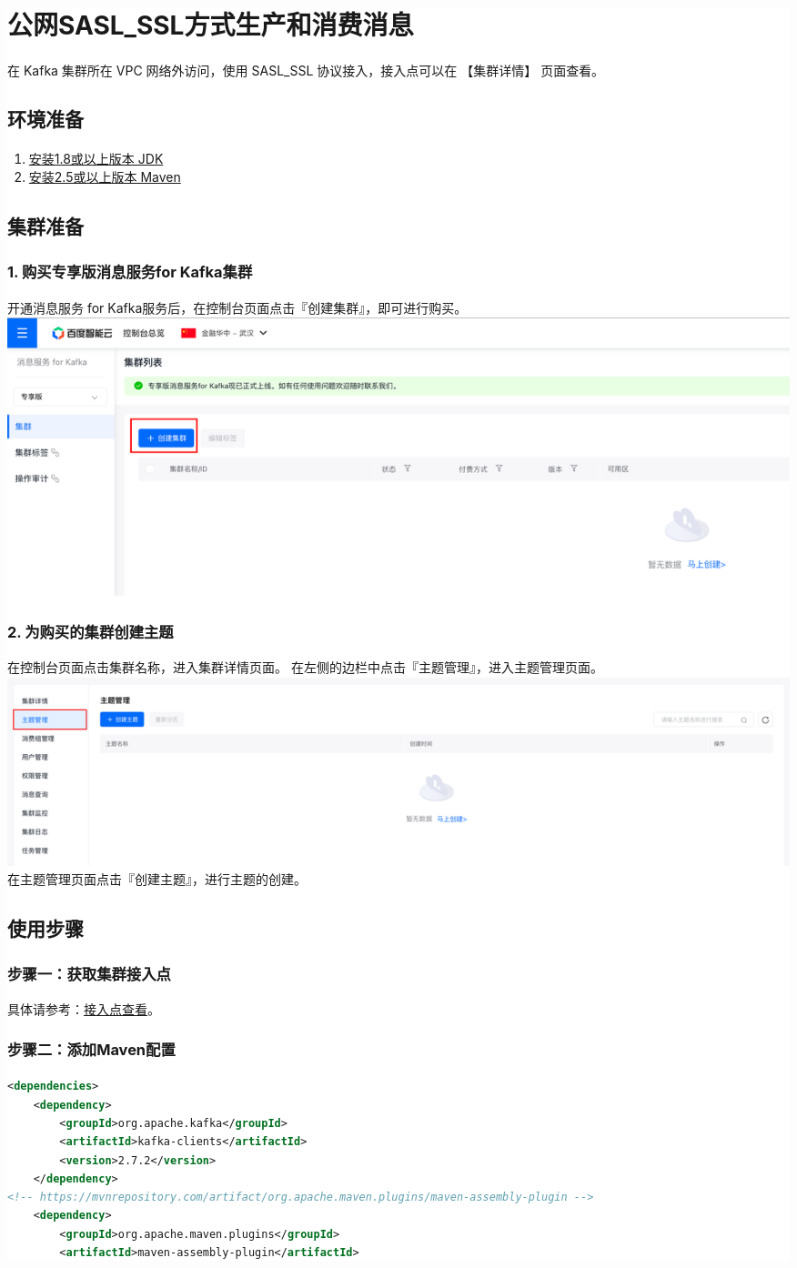 # 公网SASL_SSL方式生产和消费消息
在 Kafka 集群所在 VPC 网络外访问，使用 SASL_SSL 协议接入，接入点可以在 【集群详情】 页面查看。
## 环境准备
1. [安装1.8或以上版本 JDK](https://www.oracle.com/java/technologies/downloads/)
2. [安装2.5或以上版本 Maven](https://maven.apache.org/download.cgi)
## 集群准备
### 1. 购买专享版消息服务for Kafka集群
   开通消息服务 for Kafka服务后，在控制台页面点击『创建集群』，即可进行购买。
![img.png](../../img/img.png)
### 2. 为购买的集群创建主题
   在控制台页面点击集群名称，进入集群详情页面。
   在左侧的边栏中点击『主题管理』，进入主题管理页面。
![img.png](../../img/img1.png)
在主题管理页面点击『创建主题』，进行主题的创建。
## 使用步骤
### 步骤一：获取集群接入点
具体请参考：[接入点查看]()。
### 步骤二：添加Maven配置
```xml
<dependencies>
    <dependency>
        <groupId>org.apache.kafka</groupId>
        <artifactId>kafka-clients</artifactId>
        <version>2.7.2</version>
    </dependency>
<!-- https://mvnrepository.com/artifact/org.apache.maven.plugins/maven-assembly-plugin -->
    <dependency>
        <groupId>org.apache.maven.plugins</groupId>
        <artifactId>maven-assembly-plugin</artifactId>
```